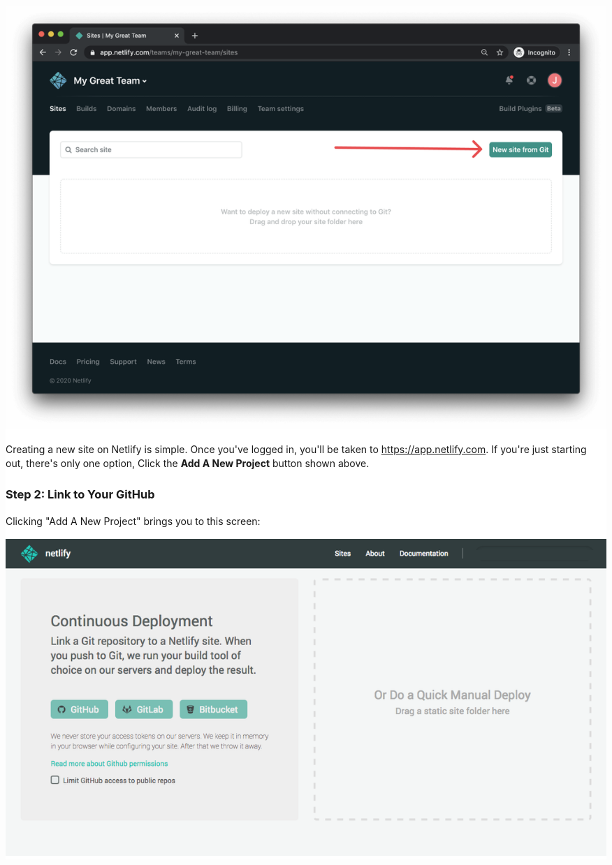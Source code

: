 ![step 1 - add](/v3/img/blog/add-new-project.png)

Creating a new site on Netlify is simple. Once you've logged in, you'll be taken to https://app.netlify.com. If you're just starting out, there's only one option, Click the **Add A New Project** button shown above.

### Step 2: Link to Your GitHub

Clicking "Add A New Project" brings you to this screen:

![step 2 - link](/v3/img/blog/step-2-hugo.png)